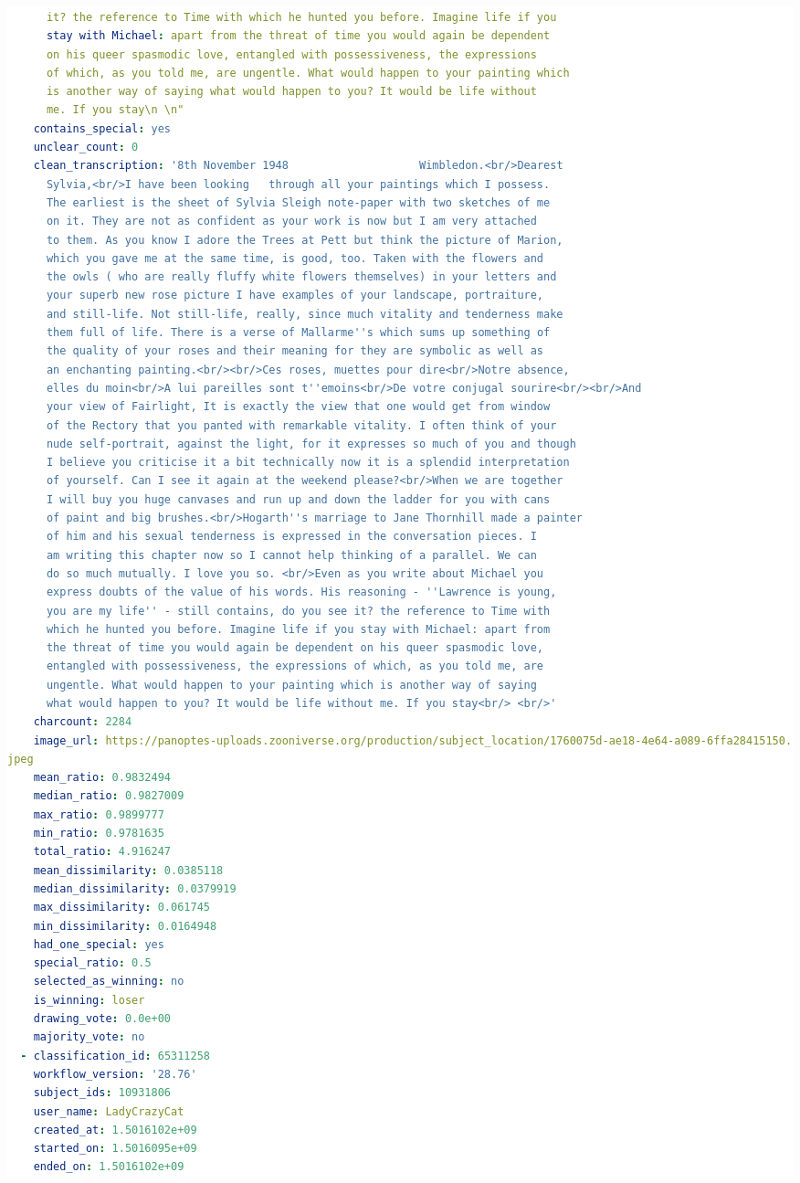 ```yaml
      it? the reference to Time with which he hunted you before. Imagine life if you
      stay with Michael: apart from the threat of time you would again be dependent
      on his queer spasmodic love, entangled with possessiveness, the expressions
      of which, as you told me, are ungentle. What would happen to your painting which
      is another way of saying what would happen to you? It would be life without
      me. If you stay\n \n"
    contains_special: yes
    unclear_count: 0
    clean_transcription: '8th November 1948                    Wimbledon.<br/>Dearest
      Sylvia,<br/>I have been looking   through all your paintings which I possess.
      The earliest is the sheet of Sylvia Sleigh note-paper with two sketches of me
      on it. They are not as confident as your work is now but I am very attached
      to them. As you know I adore the Trees at Pett but think the picture of Marion,
      which you gave me at the same time, is good, too. Taken with the flowers and
      the owls ( who are really fluffy white flowers themselves) in your letters and
      your superb new rose picture I have examples of your landscape, portraiture,
      and still-life. Not still-life, really, since much vitality and tenderness make
      them full of life. There is a verse of Mallarme''s which sums up something of
      the quality of your roses and their meaning for they are symbolic as well as
      an enchanting painting.<br/><br/>Ces roses, muettes pour dire<br/>Notre absence,
      elles du moin<br/>A lui pareilles sont t''emoins<br/>De votre conjugal sourire<br/><br/>And
      your view of Fairlight, It is exactly the view that one would get from window
      of the Rectory that you panted with remarkable vitality. I often think of your
      nude self-portrait, against the light, for it expresses so much of you and though
      I believe you criticise it a bit technically now it is a splendid interpretation
      of yourself. Can I see it again at the weekend please?<br/>When we are together
      I will buy you huge canvases and run up and down the ladder for you with cans
      of paint and big brushes.<br/>Hogarth''s marriage to Jane Thornhill made a painter
      of him and his sexual tenderness is expressed in the conversation pieces. I
      am writing this chapter now so I cannot help thinking of a parallel. We can
      do so much mutually. I love you so. <br/>Even as you write about Michael you
      express doubts of the value of his words. His reasoning - ''Lawrence is young,
      you are my life'' - still contains, do you see it? the reference to Time with
      which he hunted you before. Imagine life if you stay with Michael: apart from
      the threat of time you would again be dependent on his queer spasmodic love,
      entangled with possessiveness, the expressions of which, as you told me, are
      ungentle. What would happen to your painting which is another way of saying
      what would happen to you? It would be life without me. If you stay<br/> <br/>'
    charcount: 2284
    image_url: https://panoptes-uploads.zooniverse.org/production/subject_location/1760075d-ae18-4e64-a089-6ffa28415150.jpeg
    mean_ratio: 0.9832494
    median_ratio: 0.9827009
    max_ratio: 0.9899777
    min_ratio: 0.9781635
    total_ratio: 4.916247
    mean_dissimilarity: 0.0385118
    median_dissimilarity: 0.0379919
    max_dissimilarity: 0.061745
    min_dissimilarity: 0.0164948
    had_one_special: yes
    special_ratio: 0.5
    selected_as_winning: no
    is_winning: loser
    drawing_vote: 0.0e+00
    majority_vote: no
  - classification_id: 65311258
    workflow_version: '28.76'
    subject_ids: 10931806
    user_name: LadyCrazyCat
    created_at: 1.5016102e+09
    started_on: 1.5016095e+09
    ended_on: 1.5016102e+09
```